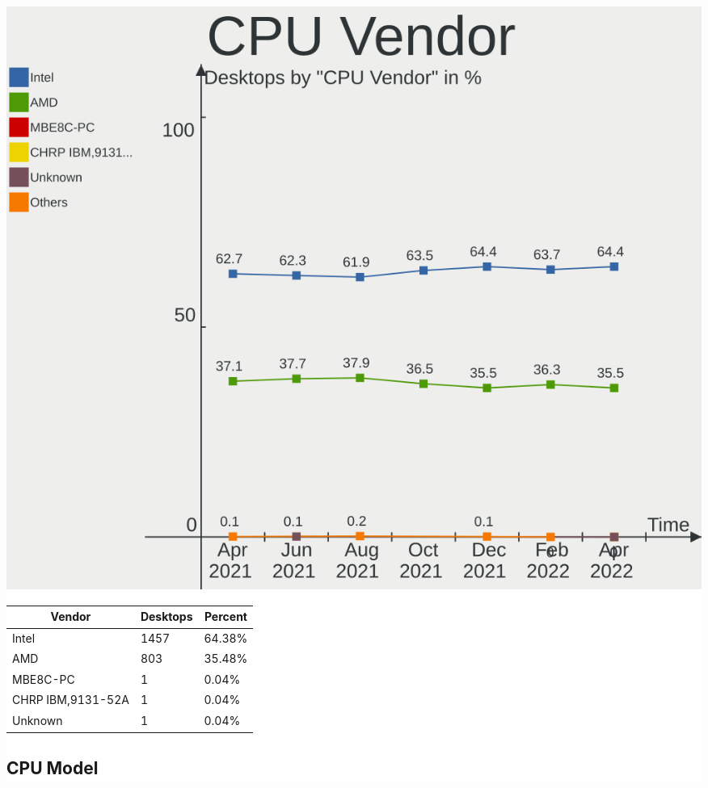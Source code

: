 ![CPU Vendor](./images/line_chart/cpu_vendor.svg)

| Vendor            | Desktops | Percent |
|-------------------|----------|---------|
| Intel             | 1457     | 64.38%  |
| AMD               | 803      | 35.48%  |
| MBE8C-PC          | 1        | 0.04%   |
| CHRP IBM,9131-52A | 1        | 0.04%   |
| Unknown           | 1        | 0.04%   |

CPU Model
---------
